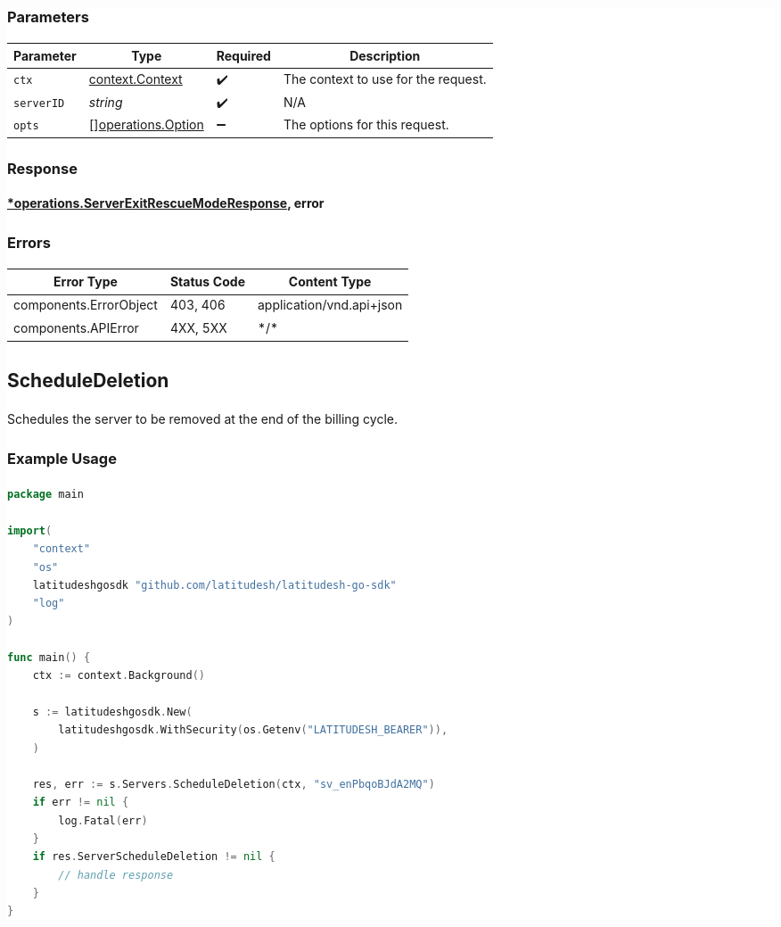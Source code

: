 ### Parameters

| Parameter                                                | Type                                                     | Required                                                 | Description                                              |
| -------------------------------------------------------- | -------------------------------------------------------- | -------------------------------------------------------- | -------------------------------------------------------- |
| `ctx`                                                    | [context.Context](https://pkg.go.dev/context#Context)    | :heavy_check_mark:                                       | The context to use for the request.                      |
| `serverID`                                               | *string*                                                 | :heavy_check_mark:                                       | N/A                                                      |
| `opts`                                                   | [][operations.Option](../../models/operations/option.md) | :heavy_minus_sign:                                       | The options for this request.                            |

### Response

**[*operations.ServerExitRescueModeResponse](../../models/operations/serverexitrescuemoderesponse.md), error**

### Errors

| Error Type               | Status Code              | Content Type             |
| ------------------------ | ------------------------ | ------------------------ |
| components.ErrorObject   | 403, 406                 | application/vnd.api+json |
| components.APIError      | 4XX, 5XX                 | \*/\*                    |

## ScheduleDeletion

Schedules the server to be removed at the end of the billing cycle.

### Example Usage

```go
package main

import(
	"context"
	"os"
	latitudeshgosdk "github.com/latitudesh/latitudesh-go-sdk"
	"log"
)

func main() {
    ctx := context.Background()

    s := latitudeshgosdk.New(
        latitudeshgosdk.WithSecurity(os.Getenv("LATITUDESH_BEARER")),
    )

    res, err := s.Servers.ScheduleDeletion(ctx, "sv_enPbqoBJdA2MQ")
    if err != nil {
        log.Fatal(err)
    }
    if res.ServerScheduleDeletion != nil {
        // handle response
    }
}
```
